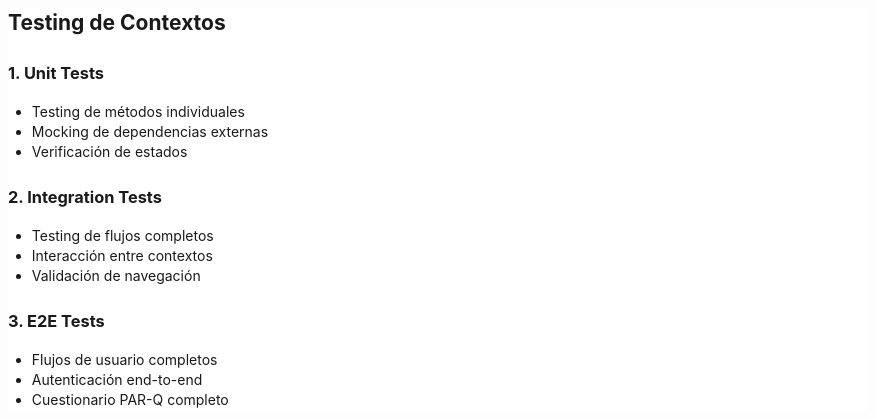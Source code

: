 ## Testing de Contextos

### 1. Unit Tests
- Testing de métodos individuales
- Mocking de dependencias externas
- Verificación de estados

### 2. Integration Tests
- Testing de flujos completos
- Interacción entre contextos
- Validación de navegación

### 3. E2E Tests
- Flujos de usuario completos
- Autenticación end-to-end
- Cuestionario PAR-Q completo
